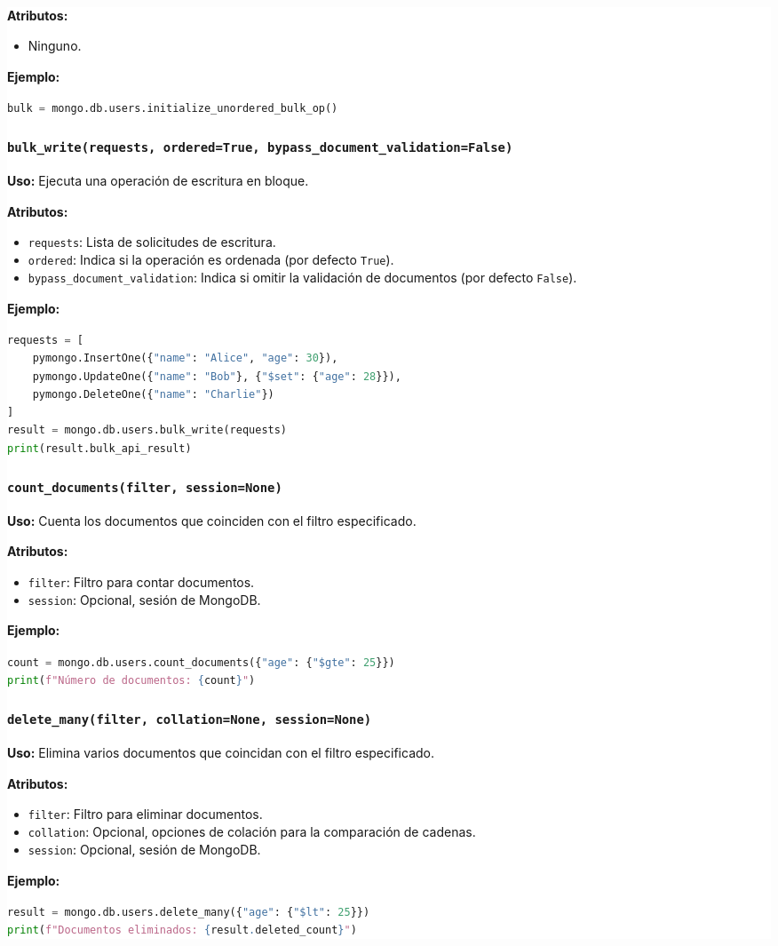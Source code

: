 **Atributos:**
- Ninguno.

**Ejemplo:**
```python
bulk = mongo.db.users.initialize_unordered_bulk_op()
```

### `bulk_write(requests, ordered=True, bypass_document_validation=False)`

**Uso:**
Ejecuta una operación de escritura en bloque.

**Atributos:**
- `requests`: Lista de solicitudes de escritura.
- `ordered`: Indica si la operación es ordenada (por defecto `True`).
- `bypass_document_validation`: Indica si omitir la validación de documentos (por defecto `False`).

**Ejemplo:**
```python
requests = [
    pymongo.InsertOne({"name": "Alice", "age": 30}),
    pymongo.UpdateOne({"name": "Bob"}, {"$set": {"age": 28}}),
    pymongo.DeleteOne({"name": "Charlie"})
]
result = mongo.db.users.bulk_write(requests)
print(result.bulk_api_result)
```

### `count_documents(filter, session=None)`

**Uso:**
Cuenta los documentos que coinciden con el filtro especificado.

**Atributos:**
- `filter`: Filtro para contar documentos.
- `session`: Opcional, sesión de MongoDB.

**Ejemplo:**
```python
count = mongo.db.users.count_documents({"age": {"$gte": 25}})
print(f"Número de documentos: {count}")
```

### `delete_many(filter, collation=None, session=None)`

**Uso:**
Elimina varios documentos que coincidan con el filtro especificado.

**Atributos:**
- `filter`: Filtro para eliminar documentos.
- `collation`: Opcional, opciones de colación para la comparación de cadenas.
- `session`: Opcional, sesión de MongoDB.

**Ejemplo:**
```python
result = mongo.db.users.delete_many({"age": {"$lt": 25}})
print(f"Documentos eliminados: {result.deleted_count}")
```
